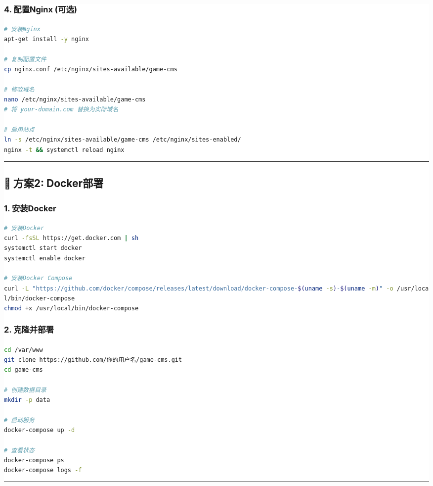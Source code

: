 ### 4. 配置Nginx (可选)

```bash
# 安装Nginx
apt-get install -y nginx

# 复制配置文件
cp nginx.conf /etc/nginx/sites-available/game-cms

# 修改域名
nano /etc/nginx/sites-available/game-cms
# 将 your-domain.com 替换为实际域名

# 启用站点
ln -s /etc/nginx/sites-available/game-cms /etc/nginx/sites-enabled/
nginx -t && systemctl reload nginx
```

---

## 🐳 方案2: Docker部署

### 1. 安装Docker

```bash
# 安装Docker
curl -fsSL https://get.docker.com | sh
systemctl start docker
systemctl enable docker

# 安装Docker Compose
curl -L "https://github.com/docker/compose/releases/latest/download/docker-compose-$(uname -s)-$(uname -m)" -o /usr/local/bin/docker-compose
chmod +x /usr/local/bin/docker-compose
```

### 2. 克隆并部署

```bash
cd /var/www
git clone https://github.com/你的用户名/game-cms.git
cd game-cms

# 创建数据目录
mkdir -p data

# 启动服务
docker-compose up -d

# 查看状态
docker-compose ps
docker-compose logs -f
```

---
